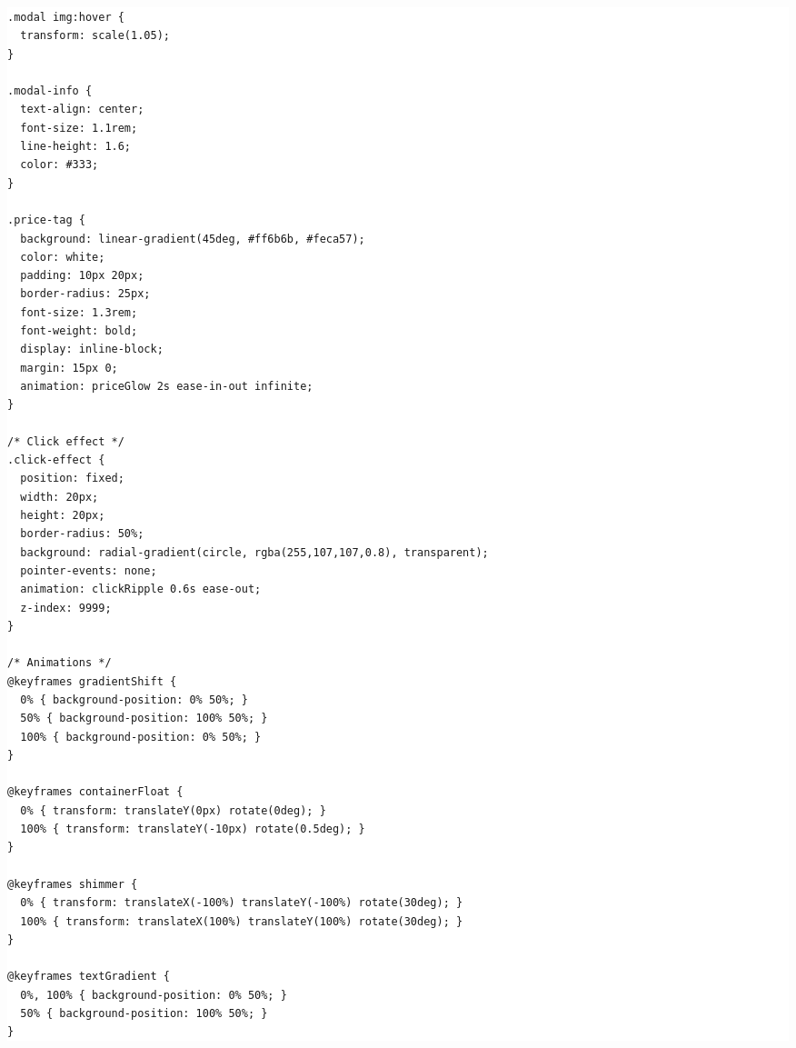     .modal img:hover {
      transform: scale(1.05);
    }

    .modal-info {
      text-align: center;
      font-size: 1.1rem;
      line-height: 1.6;
      color: #333;
    }

    .price-tag {
      background: linear-gradient(45deg, #ff6b6b, #feca57);
      color: white;
      padding: 10px 20px;
      border-radius: 25px;
      font-size: 1.3rem;
      font-weight: bold;
      display: inline-block;
      margin: 15px 0;
      animation: priceGlow 2s ease-in-out infinite;
    }

    /* Click effect */
    .click-effect {
      position: fixed;
      width: 20px;
      height: 20px;
      border-radius: 50%;
      background: radial-gradient(circle, rgba(255,107,107,0.8), transparent);
      pointer-events: none;
      animation: clickRipple 0.6s ease-out;
      z-index: 9999;
    }

    /* Animations */
    @keyframes gradientShift {
      0% { background-position: 0% 50%; }
      50% { background-position: 100% 50%; }
      100% { background-position: 0% 50%; }
    }

    @keyframes containerFloat {
      0% { transform: translateY(0px) rotate(0deg); }
      100% { transform: translateY(-10px) rotate(0.5deg); }
    }

    @keyframes shimmer {
      0% { transform: translateX(-100%) translateY(-100%) rotate(30deg); }
      100% { transform: translateX(100%) translateY(100%) rotate(30deg); }
    }

    @keyframes textGradient {
      0%, 100% { background-position: 0% 50%; }
      50% { background-position: 100% 50%; }
    }
